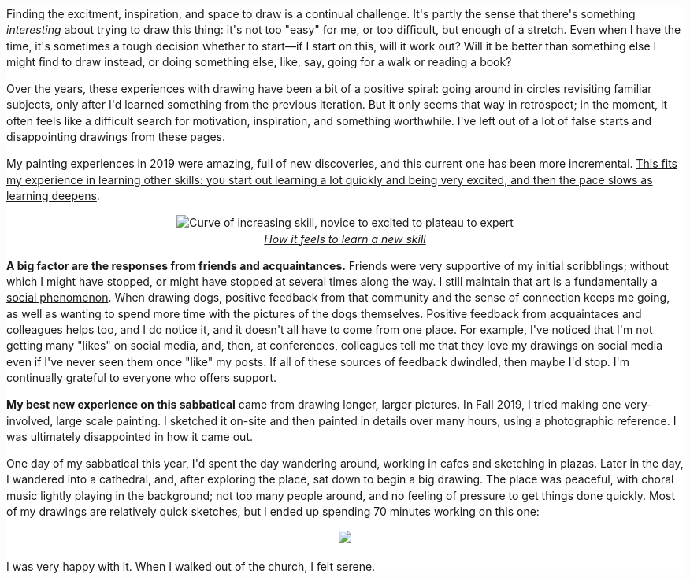 Finding the excitment, inspiration, and space to draw is a continual challenge. It's partly the sense that there's something _interesting_ about trying to draw this thing: it's not too "easy" for me, or too difficult, but enough of a stretch.  Even when I have the time, it's sometimes a tough decision whether to start—if I start on this, will it work out? Will it be better than something else I might find to draw instead, or doing something else, like, say, going for a walk or reading a book?

Over the years, these experiences with drawing have been a bit of a positive spiral: going around in circles revisiting familiar subjects, only after I'd learned something from the previous iteration. But it only seems that way in retrospect; in the moment, it often feels like a difficult search for motivation, inspiration, and something worthwhile. I've left out of a lot of false starts and disappointing drawings from these pages.

My painting experiences in 2019 were amazing, full of new discoveries, and this current one has been more incremental.  [This fits my experience in learning other skills: you start out learning a lot quickly and being very excited, and then the pace slows as learning deepens](/2021/08/17/learning-skills.html). 


<center>
<figure>
<img src="https://aaronhertzmann.com/images/skill_curve_plateau.jpg" alt="Curve of 
increasing skill, novice to excited to plateau to expert">
<figcaption><i><a href="../../../2021/08/17/learning-skills.html">How it feels to learn a new skill</a></i></figcaption>
</figure>
</center>

**A big factor are the responses from friends and acquaintances.** Friends were very supportive of my initial scribblings; without which I might have stopped, or might have stopped at several times along the way. [I still maintain that art is a fundamentally a social phenomenon](/2021/03/22/art-is-social.html). When drawing dogs, positive feedback from that community and the sense of connection keeps me going, as well as wanting to spend more time with the pictures of the dogs themselves.  Positive feedback from acquaintaces and colleagues helps too, and I do notice it, and it doesn't all have to come from one place. For example, I've noticed that I'm not getting many "likes" on social media, and, then, at conferences, colleagues tell me that they love my drawings on social media even if I've never seen them once "like" my posts. If all of these sources of feedback dwindled, then maybe I'd stop.  I'm continually grateful to everyone who offers support.


**My best new experience on this sabbatical** came from drawing longer, larger pictures. In Fall 2019, I tried making one very-involved, large scale painting. I sketched it on-site and then painted in details over many hours, using a photographic reference. I was ultimately disappointed in [how it came out](https://www.instagram.com/p/B6bLjqdJlz1/?img_index=1). 

One day of my sabbatical this year, I'd spent the day wandering around, working in cafes and sketching in plazas. Later in the day, I wandered into a cathedral, and, after exploring the place, sat down to begin a big drawing. The place was peaceful, with choral music lightly playing in the background; not too many people around, and no feeling of pressure to get things done quickly. Most of my drawings are relatively quick sketches, but I ended up spending 70 minutes working on this one:

<center>
	<figure>
		<img src="../../../images/ipad_paintings/laseo.jpg">
	</figure>
</center>



I was very happy with it. When I walked out of the church, I felt serene.

